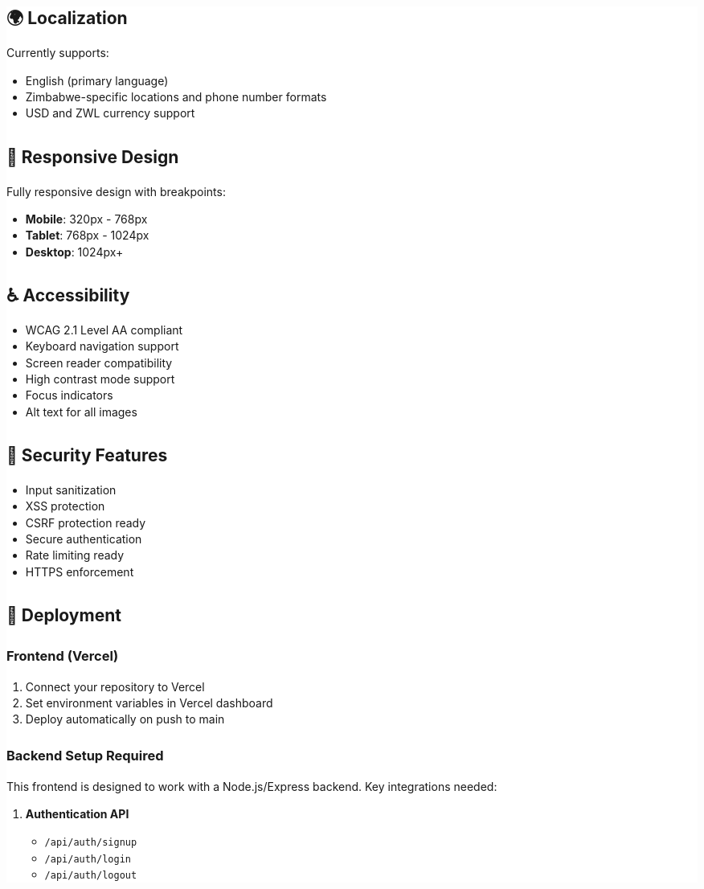 ## 🌍 Localization

Currently supports:

- English (primary language)
- Zimbabwe-specific locations and phone number formats
- USD and ZWL currency support

## 📱 Responsive Design

Fully responsive design with breakpoints:

- **Mobile**: 320px - 768px
- **Tablet**: 768px - 1024px
- **Desktop**: 1024px+

## ♿ Accessibility

- WCAG 2.1 Level AA compliant
- Keyboard navigation support
- Screen reader compatibility
- High contrast mode support
- Focus indicators
- Alt text for all images

## 🔐 Security Features

- Input sanitization
- XSS protection
- CSRF protection ready
- Secure authentication
- Rate limiting ready
- HTTPS enforcement

## 🚀 Deployment

### Frontend (Vercel)

1. Connect your repository to Vercel
2. Set environment variables in Vercel dashboard
3. Deploy automatically on push to main

### Backend Setup Required

This frontend is designed to work with a Node.js/Express backend. Key integrations needed:

1. **Authentication API**

   - `/api/auth/signup`
   - `/api/auth/login`
   - `/api/auth/logout`

